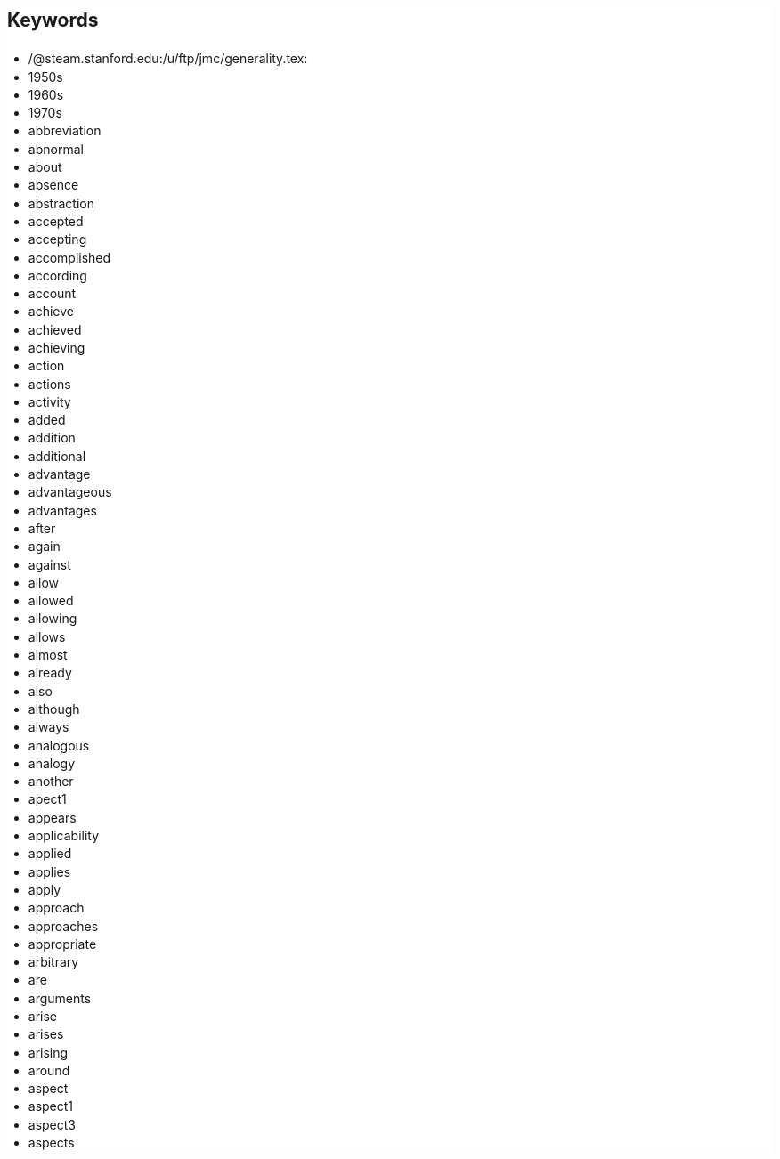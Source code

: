 ## Keywords
- /@steam.stanford.edu:/u/ftp/jmc/generality.tex:
- 1950s
- 1960s
- 1970s
- abbreviation
- abnormal
- about
- absence
- abstraction
- accepted
- accepting
- accomplished
- according
- account
- achieve
- achieved
- achieving
- action
- actions
- activity
- added
- addition
- additional
- advantage
- advantageous
- advantages
- after
- again
- against
- allow
- allowed
- allowing
- allows
- almost
- already
- also
- although
- always
- analogous
- analogy
- another
- apect1
- appears
- applicability
- applied
- applies
- apply
- approach
- approaches
- appropriate
- arbitrary
- are
- arguments
- arise
- arises
- arising
- around
- aspect
- aspect1
- aspect3
- aspects